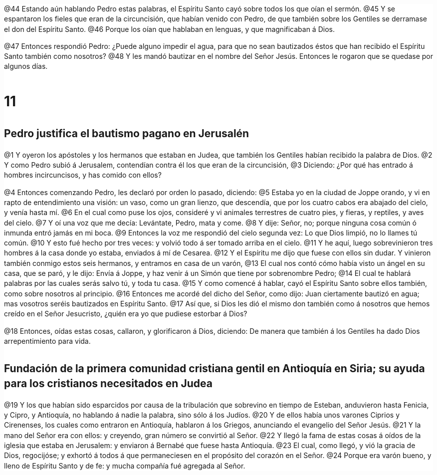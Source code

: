 @44 Estando aún hablando Pedro estas palabras, el Espíritu Santo cayó sobre todos los que oían el sermón. 
@45 Y se espantaron los fieles que eran de la circuncisión, que habían venido con Pedro, de que también sobre los Gentiles se derramase el don del Espíritu Santo. 
@46 Porque los oían que hablaban en lenguas, y que magnificaban á Dios.

@47 Entonces respondió Pedro: ¿Puede alguno impedir el agua, para que no sean bautizados éstos que han recibido el Espíritu Santo también como nosotros? 
@48 Y les mandó bautizar en el nombre del Señor Jesús. Entonces le rogaron que se quedase por algunos días. 

# 11 
## Pedro justifica el bautismo pagano en Jerusalén
@1 Y oyeron los apóstoles y los hermanos que estaban en Judea, que también los Gentiles habían recibido la palabra de Dios. 
@2 Y como Pedro subió á Jerusalem, contendían contra él los que eran de la circuncisión, 
@3 Diciendo: ¿Por qué has entrado á hombres incircuncisos, y has comido con ellos?

@4 Entonces comenzando Pedro, les declaró por orden lo pasado, diciendo: 
@5 Estaba yo en la ciudad de Joppe orando, y vi en rapto de entendimiento una visión: un vaso, como un gran lienzo, que descendía, que por los cuatro cabos era abajado del cielo, y venía hasta mí. 
@6 En el cual como puse los ojos, consideré y vi animales terrestres de cuatro pies, y fieras, y reptiles, y aves del cielo. 
@7 Y oí una voz que me decía: Levántate, Pedro, mata y come. 
@8 Y dije: Señor, no; porque ninguna cosa común ó inmunda entró jamás en mi boca. 
@9 Entonces la voz me respondió del cielo segunda vez: Lo que Dios limpió, no lo llames tú común. 
@10 Y esto fué hecho por tres veces: y volvió todo á ser tomado arriba en el cielo. 
@11 Y he aquí, luego sobrevinieron tres hombres á la casa donde yo estaba, enviados á mí de Cesarea. 
@12 Y el Espíritu me dijo que fuese con ellos sin dudar. Y vinieron también conmigo estos seis hermanos, y entramos en casa de un varón, 
@13 El cual nos contó cómo había visto un ángel en su casa, que se paró, y le dijo: Envía á Joppe, y haz venir á un Simón que tiene por sobrenombre Pedro; 
@14 El cual te hablará palabras por las cuales serás salvo tú, y toda tu casa. 
@15 Y como comencé á hablar, cayó el Espíritu Santo sobre ellos también, como sobre nosotros al principio. 
@16 Entonces me acordé del dicho del Señor, como dijo: Juan ciertamente bautizó en agua; mas vosotros seréis bautizados en Espíritu Santo. 
@17 Así que, si Dios les dió el mismo don también como á nosotros que hemos creído en el Señor Jesucristo, ¿quién era yo que pudiese estorbar á Dios?

@18 Entonces, oídas estas cosas, callaron, y glorificaron á Dios, diciendo: De manera que también á los Gentiles ha dado Dios arrepentimiento para vida.

## Fundación de la primera comunidad cristiana gentil en Antioquía en Siria; su ayuda para los cristianos necesitados en Judea
@19 Y los que habían sido esparcidos por causa de la tribulación que sobrevino en tiempo de Esteban, anduvieron hasta Fenicia, y Cipro, y Antioquía, no hablando á nadie la palabra, sino sólo á los Judíos. 
@20 Y de ellos había unos varones Ciprios y Cirenenses, los cuales como entraron en Antioquía, hablaron á los Griegos, anunciando el evangelio del Señor Jesús. 
@21 Y la mano del Señor era con ellos: y creyendo, gran número se convirtió al Señor. 
@22 Y llegó la fama de estas cosas á oídos de la iglesia que estaba en Jerusalem: y enviaron á Bernabé que fuese hasta Antioquía. 
@23 El cual, como llegó, y vió la gracia de Dios, regocijóse; y exhortó á todos á que permaneciesen en el propósito del corazón en el Señor. 
@24 Porque era varón bueno, y lleno de Espíritu Santo y de fe: y mucha compañía fué agregada al Señor.

